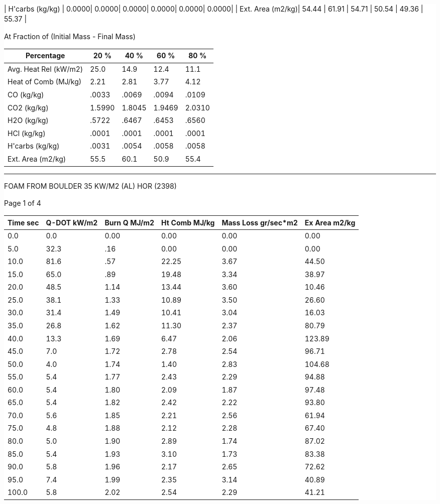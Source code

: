 | H'carbs (kg/kg) | 0.0000| 0.0000| 0.0000| 0.0000| 0.0000| 0.0000|
| Ext. Area (m2/kg)| 54.44 | 61.91 | 54.71 | 50.54 | 49.36 | 55.37 |

At Fraction of (Initial Mass - Final Mass)

| Percentage      | 20 %  | 40 %  | 60 %  | 80 %  |
|-----------------|-------|-------|-------|-------|
| Avg. Heat Rel (kW/m2) | 25.0  | 14.9  | 12.4  | 11.1  |
| Heat of Comb (MJ/kg) | 2.21  | 2.81  | 3.77  | 4.12  |
| CO (kg/kg)      | .0033 | .0069 | .0094 | .0109 |
| CO2 (kg/kg)     | 1.5990| 1.8045| 1.9469| 2.0310|
| H2O (kg/kg)     | .5722 | .6467 | .6453 | .6560 |
| HCl (kg/kg)     | .0001 | .0001 | .0001 | .0001 |
| H'carbs (kg/kg) | .0031 | .0054 | .0058 | .0058 |
| Ext. Area (m2/kg)| 55.5  | 60.1  | 50.9  | 55.4  |
---
FOAM FROM BOULDER 35 KW/M2 (AL) HOR (2398)

Page 1 of 4

| Time sec | Q-DOT kW/m2 | Burn Q MJ/m2 | Ht Comb MJ/kg | Mass Loss gr/sec*m2 | Ex Area m2/kg |
|----------|-------------|--------------|----------------|---------------------|---------------|
| 0.0      | 0.0         | 0.00         | 0.00           | 0.00                | 0.00          |
| 5.0      | 32.3        | .16          | 0.00           | 0.00                | 0.00          |
| 10.0     | 81.6        | .57          | 22.25          | 3.67                | 44.50         |
| 15.0     | 65.0        | .89          | 19.48          | 3.34                | 38.97         |
| 20.0     | 48.5        | 1.14         | 13.44          | 3.60                | 10.46         |
| 25.0     | 38.1        | 1.33         | 10.89          | 3.50                | 26.60         |
| 30.0     | 31.4        | 1.49         | 10.41          | 3.04                | 16.03         |
| 35.0     | 26.8        | 1.62         | 11.30          | 2.37                | 80.79         |
| 40.0     | 13.3        | 1.69         | 6.47           | 2.06                | 123.89        |
| 45.0     | 7.0         | 1.72         | 2.78           | 2.54                | 96.71         |
| 50.0     | 4.0         | 1.74         | 1.40           | 2.83                | 104.68        |
| 55.0     | 5.4         | 1.77         | 2.43           | 2.29                | 94.88         |
| 60.0     | 5.4         | 1.80         | 2.09           | 1.87                | 97.48         |
| 65.0     | 5.4         | 1.82         | 2.42           | 2.22                | 93.80         |
| 70.0     | 5.6         | 1.85         | 2.21           | 2.56                | 61.94         |
| 75.0     | 4.8         | 1.88         | 2.12           | 2.28                | 67.40         |
| 80.0     | 5.0         | 1.90         | 2.89           | 1.74                | 87.02         |
| 85.0     | 5.4         | 1.93         | 3.10           | 1.73                | 83.38         |
| 90.0     | 5.8         | 1.96         | 2.17           | 2.65                | 72.62         |
| 95.0     | 7.4         | 1.99         | 2.35           | 3.14                | 40.89         |
| 100.0    | 5.8         | 2.02         | 2.54           | 2.29                | 41.21         |